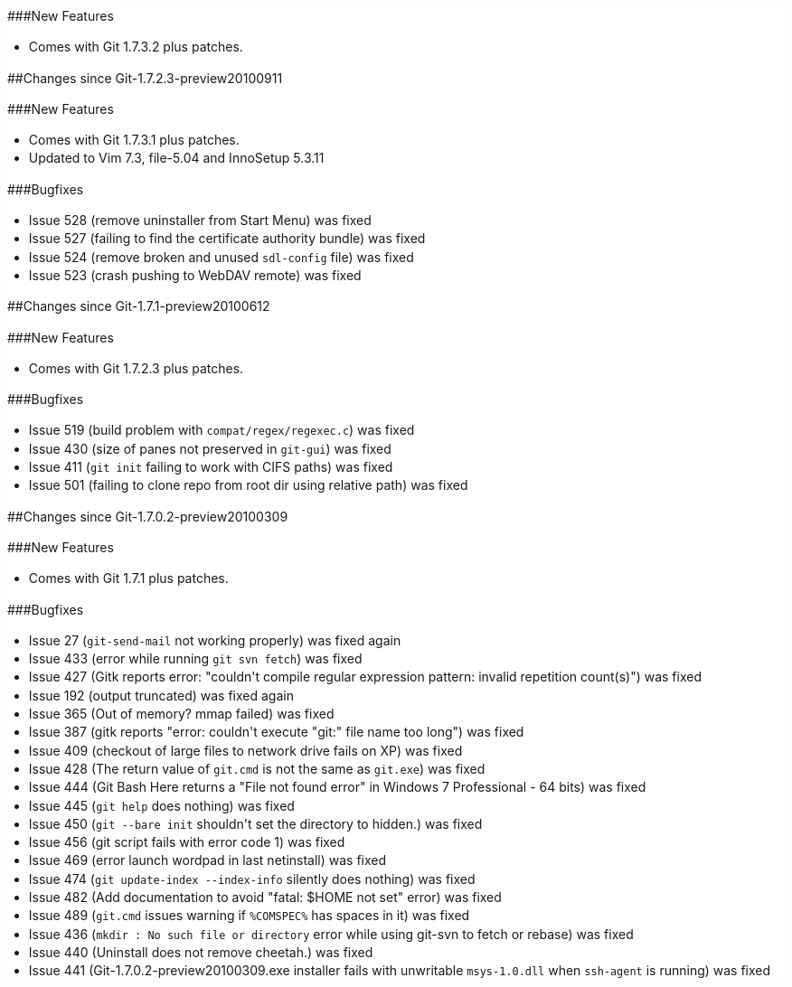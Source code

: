 ###New Features
* Comes with Git 1.7.3.2 plus patches.

##Changes since Git-1.7.2.3-preview20100911

###New Features
* Comes with Git 1.7.3.1 plus patches.
* Updated to Vim 7.3, file-5.04 and InnoSetup 5.3.11

###Bugfixes
* Issue 528 (remove uninstaller from Start Menu) was fixed
* Issue 527 (failing to find the certificate authority bundle) was fixed
* Issue 524 (remove broken and unused `sdl-config` file) was fixed
* Issue 523 (crash pushing to WebDAV remote) was fixed

##Changes since Git-1.7.1-preview20100612

###New Features
* Comes with Git 1.7.2.3 plus patches.

###Bugfixes
* Issue 519 (build problem with `compat/regex/regexec.c`) was fixed
* Issue 430 (size of panes not preserved in `git-gui`) was fixed
* Issue 411 (`git init` failing to work with CIFS paths) was fixed
* Issue 501 (failing to clone repo from root dir using relative path) was fixed

##Changes since Git-1.7.0.2-preview20100309

###New Features
* Comes with Git 1.7.1 plus patches.

###Bugfixes
* Issue 27 (`git-send-mail` not working properly) was fixed again
* Issue 433 (error while running `git svn fetch`) was fixed
* Issue 427 (Gitk reports error: "couldn't compile regular expression pattern: invalid repetition count(s)") was fixed
* Issue 192 (output truncated) was fixed again
* Issue 365 (Out of memory? mmap failed) was fixed
* Issue 387 (gitk reports "error: couldn't execute "git:" file name too long") was fixed
* Issue 409 (checkout of large files to network drive fails on XP) was fixed
* Issue 428 (The return value of `git.cmd` is not the same as `git.exe`) was fixed
* Issue 444 (Git Bash Here returns a "File not found error" in Windows 7 Professional - 64 bits) was fixed
* Issue 445 (`git help` does nothing) was fixed
* Issue 450 (`git --bare init` shouldn't set the directory to hidden.) was fixed
* Issue 456 (git script fails with error code 1) was fixed
* Issue 469 (error launch wordpad in last netinstall) was fixed
* Issue 474 (`git update-index --index-info` silently does nothing) was fixed
* Issue 482 (Add documentation to avoid "fatal: $HOME not set" error) was fixed
* Issue 489 (`git.cmd` issues warning if `%COMSPEC%` has spaces in it) was fixed
* Issue 436 (`mkdir : No such file or directory` error while using git-svn to fetch or rebase) was fixed
* Issue 440 (Uninstall does not remove cheetah.) was fixed
* Issue 441 (Git-1.7.0.2-preview20100309.exe installer fails with unwritable `msys-1.0.dll` when `ssh-agent` is running) was fixed
